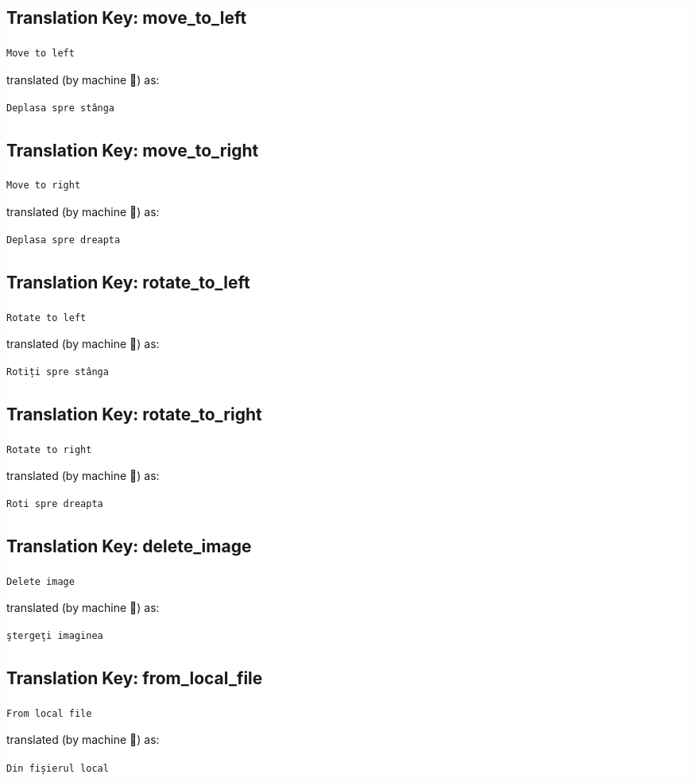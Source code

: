 
## Translation Key: move_to_left
```
Move to left
```
translated (by machine 🤖) as:
```
Deplasa spre stânga
```


## Translation Key: move_to_right
```
Move to right
```
translated (by machine 🤖) as:
```
Deplasa spre dreapta
```


## Translation Key: rotate_to_left
```
Rotate to left
```
translated (by machine 🤖) as:
```
Rotiți spre stânga
```


## Translation Key: rotate_to_right
```
Rotate to right
```
translated (by machine 🤖) as:
```
Roti spre dreapta
```


## Translation Key: delete_image
```
Delete image
```
translated (by machine 🤖) as:
```
ştergeţi imaginea
```


## Translation Key: from_local_file
```
From local file
```
translated (by machine 🤖) as:
```
Din fișierul local
```
